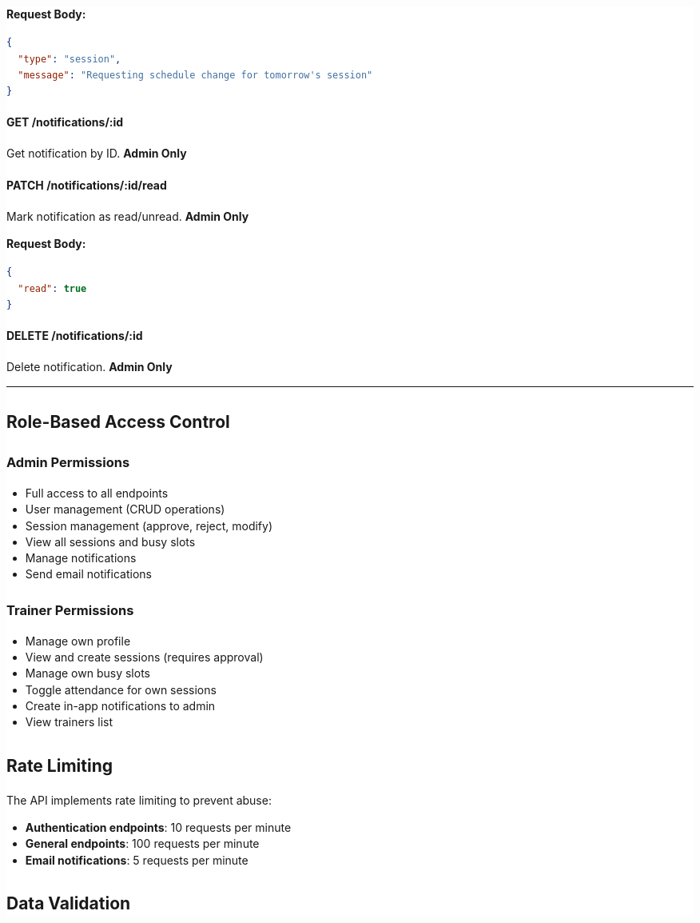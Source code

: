 **Request Body:**
```json
{
  "type": "session",
  "message": "Requesting schedule change for tomorrow's session"
}
```

#### GET /notifications/:id
Get notification by ID. **Admin Only**

#### PATCH /notifications/:id/read
Mark notification as read/unread. **Admin Only**

**Request Body:**
```json
{
  "read": true
}
```

#### DELETE /notifications/:id
Delete notification. **Admin Only**

---

## Role-Based Access Control

### Admin Permissions
- Full access to all endpoints
- User management (CRUD operations)
- Session management (approve, reject, modify)
- View all sessions and busy slots
- Manage notifications
- Send email notifications

### Trainer Permissions
- Manage own profile
- View and create sessions (requires approval)
- Manage own busy slots
- Toggle attendance for own sessions
- Create in-app notifications to admin
- View trainers list

## Rate Limiting

The API implements rate limiting to prevent abuse:
- **Authentication endpoints**: 10 requests per minute
- **General endpoints**: 100 requests per minute
- **Email notifications**: 5 requests per minute

## Data Validation
